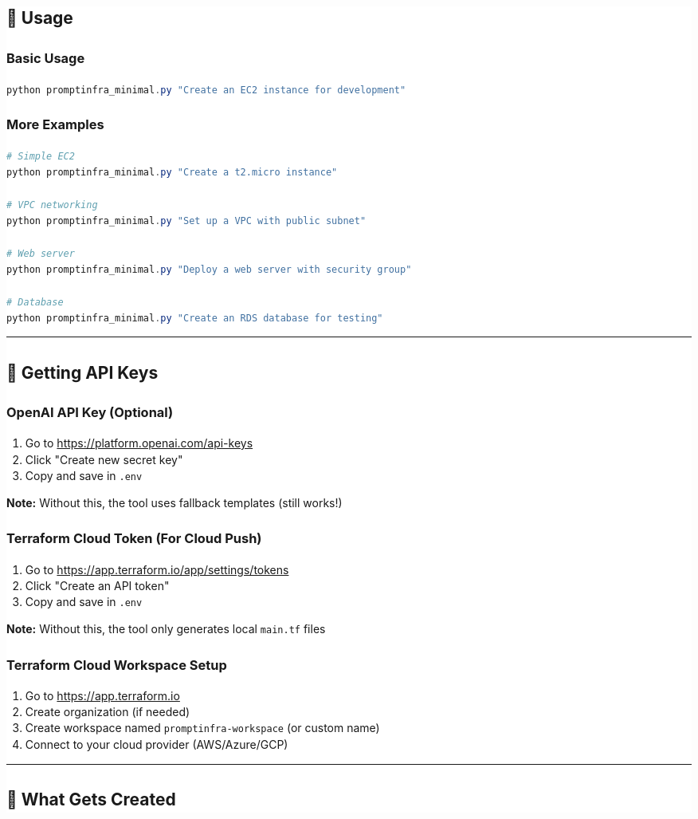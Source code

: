 
## 🎯 Usage

### Basic Usage

```powershell
python promptinfra_minimal.py "Create an EC2 instance for development"
```

### More Examples

```powershell
# Simple EC2
python promptinfra_minimal.py "Create a t2.micro instance"

# VPC networking
python promptinfra_minimal.py "Set up a VPC with public subnet"

# Web server
python promptinfra_minimal.py "Deploy a web server with security group"

# Database
python promptinfra_minimal.py "Create an RDS database for testing"
```

---

## 🔑 Getting API Keys

### OpenAI API Key (Optional)
1. Go to https://platform.openai.com/api-keys
2. Click "Create new secret key"
3. Copy and save in `.env`

**Note:** Without this, the tool uses fallback templates (still works!)

### Terraform Cloud Token (For Cloud Push)
1. Go to https://app.terraform.io/app/settings/tokens
2. Click "Create an API token"
3. Copy and save in `.env`

**Note:** Without this, the tool only generates local `main.tf` files

### Terraform Cloud Workspace Setup
1. Go to https://app.terraform.io
2. Create organization (if needed)
3. Create workspace named `promptinfra-workspace` (or custom name)
4. Connect to your cloud provider (AWS/Azure/GCP)

---

## 📁 What Gets Created
